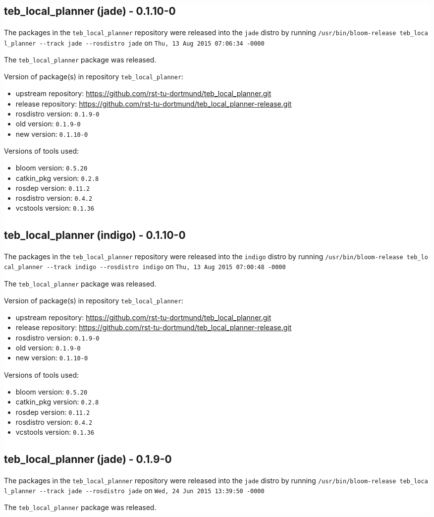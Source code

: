 
## teb_local_planner (jade) - 0.1.10-0

The packages in the `teb_local_planner` repository were released into the `jade` distro by running `/usr/bin/bloom-release teb_local_planner --track jade --rosdistro jade` on `Thu, 13 Aug 2015 07:06:34 -0000`

The `teb_local_planner` package was released.

Version of package(s) in repository `teb_local_planner`:
- upstream repository: https://github.com/rst-tu-dortmund/teb_local_planner.git
- release repository: https://github.com/rst-tu-dortmund/teb_local_planner-release.git
- rosdistro version: `0.1.9-0`
- old version: `0.1.9-0`
- new version: `0.1.10-0`

Versions of tools used:
- bloom version: `0.5.20`
- catkin_pkg version: `0.2.8`
- rosdep version: `0.11.2`
- rosdistro version: `0.4.2`
- vcstools version: `0.1.36`


## teb_local_planner (indigo) - 0.1.10-0

The packages in the `teb_local_planner` repository were released into the `indigo` distro by running `/usr/bin/bloom-release teb_local_planner --track indigo --rosdistro indigo` on `Thu, 13 Aug 2015 07:00:48 -0000`

The `teb_local_planner` package was released.

Version of package(s) in repository `teb_local_planner`:
- upstream repository: https://github.com/rst-tu-dortmund/teb_local_planner.git
- release repository: https://github.com/rst-tu-dortmund/teb_local_planner-release.git
- rosdistro version: `0.1.9-0`
- old version: `0.1.9-0`
- new version: `0.1.10-0`

Versions of tools used:
- bloom version: `0.5.20`
- catkin_pkg version: `0.2.8`
- rosdep version: `0.11.2`
- rosdistro version: `0.4.2`
- vcstools version: `0.1.36`


## teb_local_planner (jade) - 0.1.9-0

The packages in the `teb_local_planner` repository were released into the `jade` distro by running `/usr/bin/bloom-release teb_local_planner --track jade --rosdistro jade` on `Wed, 24 Jun 2015 13:39:50 -0000`

The `teb_local_planner` package was released.
